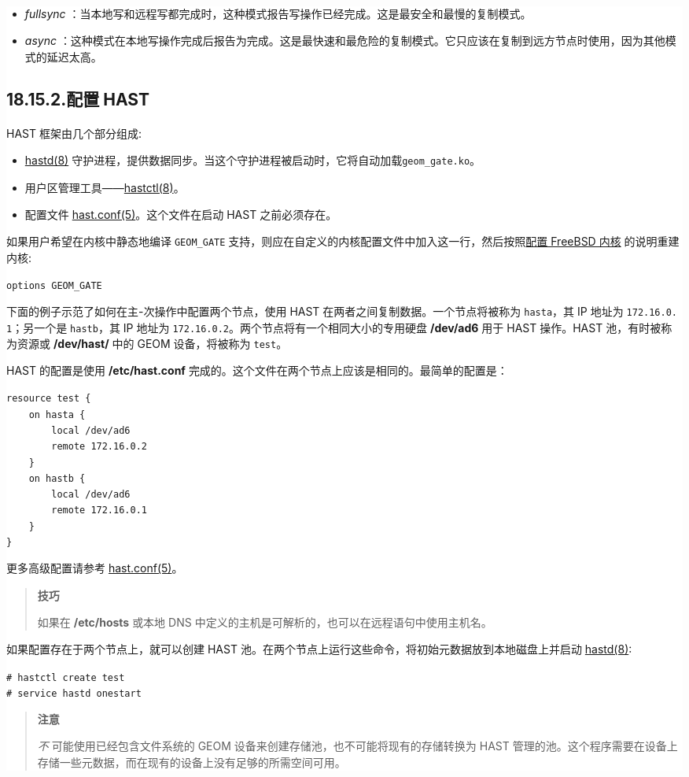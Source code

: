 - _fullsync_ ：当本地写和远程写都完成时，这种模式报告写操作已经完成。这是最安全和最慢的复制模式。

- _async_ ：这种模式在本地写操作完成后报告为完成。这是最快速和最危险的复制模式。它只应该在复制到远方节点时使用，因为其他模式的延迟太高。

## 18.15.2.配置 HAST 

HAST 框架由几个部分组成:

- [hastd(8)](https://www.freebsd.org/cgi/man.cgi?query=hastd\&sektion=8\&format=html) 守护进程，提供数据同步。当这个守护进程被启动时，它将自动加载`geom_gate.ko`。

- 用户区管理工具——[hastctl(8)](https://www.freebsd.org/cgi/man.cgi?query=hastctl\&sektion=8\&format=html)。

- 配置文件 [hast.conf(5)](https://www.freebsd.org/cgi/man.cgi?query=hast.conf\&sektion=5\&format=html)。这个文件在启动 HAST 之前必须存在。

如果用户希望在内核中静态地编译 `GEOM_GATE` 支持，则应在自定义的内核配置文件中加入这一行，然后按照[配置 FreeBSD 内核](https://docs.freebsd.org/en/books/handbook/kernelconfig/index.html#kernelconfig) 的说明重建内核:

```
options	GEOM_GATE
```

下面的例子示范了如何在主-次操作中配置两个节点，使用 HAST 在两者之间复制数据。一个节点将被称为 `hasta`，其 IP 地址为 `172.16.0.1`；另一个是 `hastb`，其 IP 地址为 `172.16.0.2`。两个节点将有一个相同大小的专用硬盘 **/dev/ad6** 用于 HAST 操作。HAST 池，有时被称为资源或 **/dev/hast/** 中的 GEOM 设备，将被称为 `test`。

HAST 的配置是使用 **/etc/hast.conf** 完成的。这个文件在两个节点上应该是相同的。最简单的配置是：

```
resource test {
	on hasta {
		local /dev/ad6
		remote 172.16.0.2
	}
	on hastb {
		local /dev/ad6
		remote 172.16.0.1
	}
}
```

更多高级配置请参考 [hast.conf(5)](https://www.freebsd.org/cgi/man.cgi?query=hast.conf\&sektion=5\&format=html)。

> **技巧**
>
> 如果在 **/etc/hosts** 或本地 DNS 中定义的主机是可解析的，也可以在远程语句中使用主机名。

如果配置存在于两个节点上，就可以创建 HAST 池。在两个节点上运行这些命令，将初始元数据放到本地磁盘上并启动 [hastd(8)](https://www.freebsd.org/cgi/man.cgi?query=hastd\&sektion=8\&format=html):

```
# hastctl create test
# service hastd onestart
```

> **注意**
>
> *不* 可能使用已经包含文件系统的 GEOM 设备来创建存储池，也不可能将现有的存储转换为 HAST 管理的池。这个程序需要在设备上存储一些元数据，而在现有的设备上没有足够的所需空间可用。
